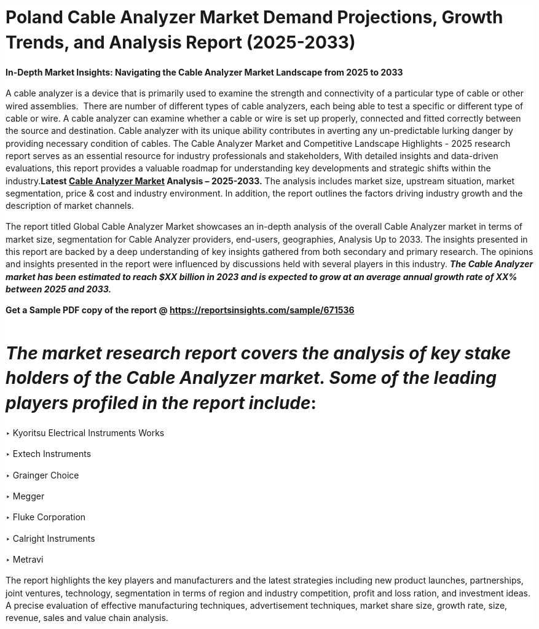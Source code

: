 # Poland Cable Analyzer Market Demand Projections, Growth Trends, and Analysis Report (2025-2033)

<strong>In-Depth Market Insights: Navigating the Cable Analyzer Market Landscape from 2025 to 2033</strong></p>

A cable analyzer is a device that is primarily used to examine the strength and connectivity of a particular type of cable or other wired assemblies.  There are number of different types of cable analyzers, each being able to test a specific or different type of cable or wire. A cable analyzer can examine whether a cable or wire is set up properly, connected and fitted correctly between the source and destination. Cable analyzer with its unique ability contributes in averting any un-predictable lurking danger by providing necessary condition of cables. The Cable Analyzer Market and Competitive Landscape Highlights - 2025 research report serves as an essential resource for industry professionals and stakeholders, With detailed insights and data-driven evaluations, this report provides a valuable roadmap for understanding key developments and strategic shifts within the industry.<strong>Latest <a href=https://www.reportsinsights.com/sample/671536>Cable Analyzer Market</a> Analysis – 2025-2033.</strong>  The analysis includes market size, upstream situation, market segmentation, price & cost and industry environment. In addition, the report outlines the factors driving industry growth and the description of market channels.

The report titled Global Cable Analyzer Market showcases an in-depth analysis of the overall Cable Analyzer market in terms of market size, segmentation for Cable Analyzer providers, end-users, geographies, Analysis Up to 2033. The insights presented in this report are backed by a deep understanding of key insights gathered from both secondary and primary research. The opinions and insights presented in the report were influenced by discussions held with several players in this industry. <strong><em>The Cable Analyzer market has been estimated to reach $XX billion in 2023 and is expected to grow at an average annual growth rate of XX% between 2025 and 2033.</em></strong>

<strong>Get a Sample PDF copy of the report @ <a href=https://reportsinsights.com/sample/671536>https://reportsinsights.com/sample/671536</a></strong>

# <strong><em>The market research report covers the analysis of key stake holders of the Cable Analyzer market. Some of the leading players profiled in the report include</em></strong>: 

‣ Kyoritsu Electrical Instruments Works

‣ Extech Instruments

‣ Grainger Choice

‣ Megger

‣ Fluke Corporation

‣ Calright Instruments

‣ Metravi

The report highlights the key players and manufacturers and the latest strategies including new product launches, partnerships, joint ventures, technology, segmentation in terms of region and industry competition, profit and loss ration, and investment ideas. A precise evaluation of effective manufacturing techniques, advertisement techniques, market share size, growth rate, size, revenue, sales and value chain analysis.

